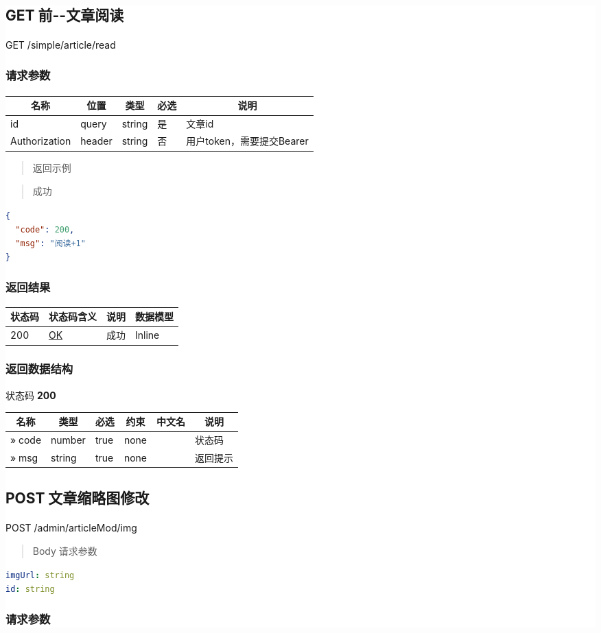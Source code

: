 ## GET 前--文章阅读

GET /simple/article/read

### 请求参数

|名称|位置|类型|必选|说明|
|---|---|---|---|---|
|id|query|string| 是 |文章id|
|Authorization|header|string| 否 |用户token，需要提交Bearer|

> 返回示例

> 成功

```json
{
  "code": 200,
  "msg": "阅读+1"
}
```

### 返回结果

|状态码|状态码含义|说明|数据模型|
|---|---|---|---|
|200|[OK](https://tools.ietf.org/html/rfc7231#section-6.3.1)|成功|Inline|

### 返回数据结构

状态码 **200**

|名称|类型|必选|约束|中文名|说明|
|---|---|---|---|---|---|
|» code|number|true|none||状态码|
|» msg|string|true|none||返回提示|

## POST 文章缩略图修改

POST /admin/articleMod/img

> Body 请求参数

```yaml
imgUrl: string
id: string

```

### 请求参数
